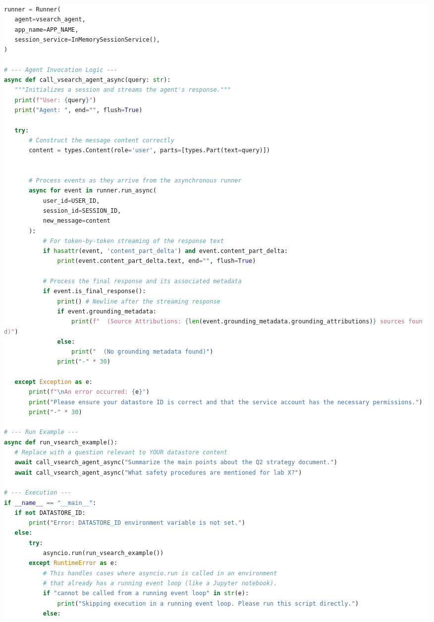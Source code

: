```python path=/Users/gino/Documents/Github/agentic-design-patterns-cn/chapter05-tool-use.html start=700
runner = Runner(
   agent=vsearch_agent,
   app_name=APP_NAME,
   session_service=InMemorySessionService(),
)

# --- Agent Invocation Logic ---
async def call_vsearch_agent_async(query: str):
   """Initializes a session and streams the agent's response."""
   print(f"User: {query}")
   print("Agent: ", end="", flush=True)

   try:
       # Construct the message content correctly
       content = types.Content(role='user', parts=[types.Part(text=query)])


       # Process events as they arrive from the asynchronous runner
       async for event in runner.run_async(
           user_id=USER_ID,
           session_id=SESSION_ID,
           new_message=content
       ):
           # For token-by-token streaming of the response text
           if hasattr(event, 'content_part_delta') and event.content_part_delta:
               print(event.content_part_delta.text, end="", flush=True)

           # Process the final response and its associated metadata
           if event.is_final_response():
               print() # Newline after the streaming response
               if event.grounding_metadata:
                   print(f"  (Source Attributions: {len(event.grounding_metadata.grounding_attributions)} sources found)")
               else:
                   print("  (No grounding metadata found)")
               print("-" * 30)

   except Exception as e:
       print(f"\nAn error occurred: {e}")
       print("Please ensure your datastore ID is correct and that the service account has the necessary permissions.")
       print("-" * 30)

# --- Run Example ---
async def run_vsearch_example():
   # Replace with a question relevant to YOUR datastore content
   await call_vsearch_agent_async("Summarize the main points about the Q2 strategy document.")
   await call_vsearch_agent_async("What safety procedures are mentioned for lab X?")

# --- Execution ---
if __name__ == "__main__":
   if not DATASTORE_ID:
       print("Error: DATASTORE_ID environment variable is not set.")
   else:
       try:
           asyncio.run(run_vsearch_example())
       except RuntimeError as e:
           # This handles cases where asyncio.run is called in an environment
           # that already has a running event loop (like a Jupyter notebook).
           if "cannot be called from a running event loop" in str(e):
               print("Skipping execution in a running event loop. Please run this script directly.")
           else:
```